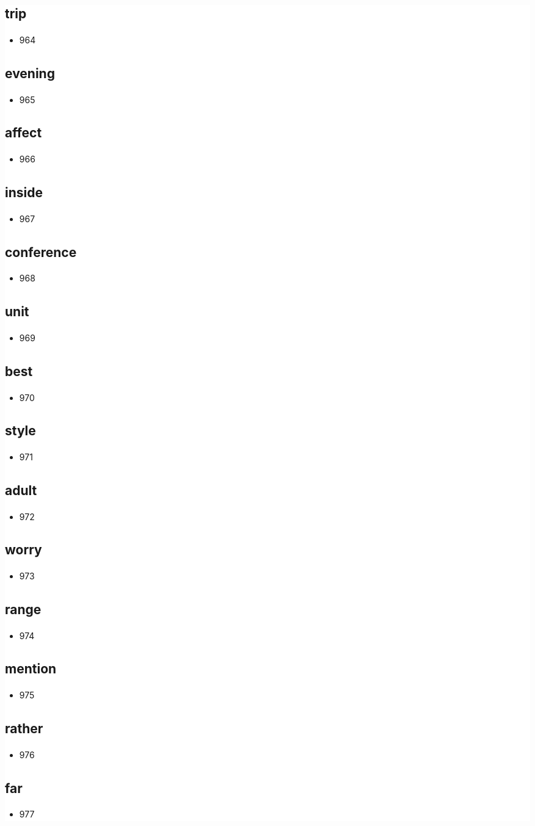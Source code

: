 ## trip
* 964

## evening
* 965

## affect
* 966

## inside
* 967

## conference
* 968

## unit
* 969

## best
* 970

## style
* 971

## adult
* 972

## worry
* 973

## range
* 974

## mention
* 975

## rather
* 976

## far
* 977
